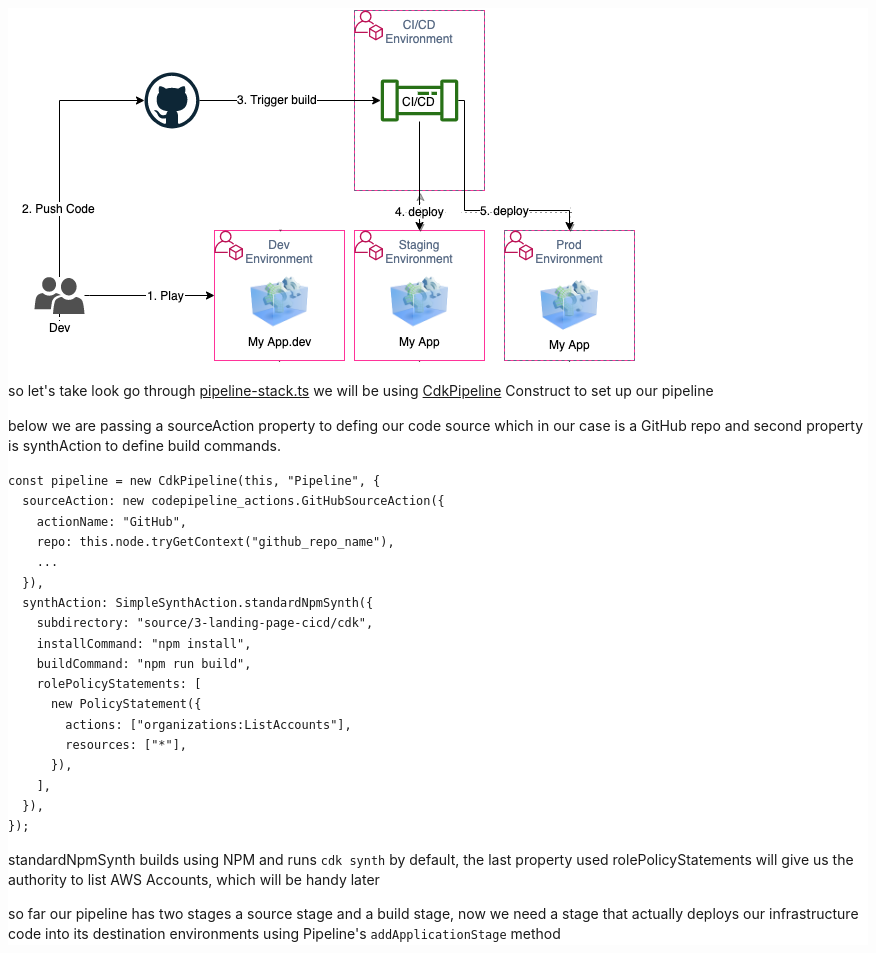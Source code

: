![CICD Flow](../../doc/Ecommerce-SDLC.png)

so let's take look go through [pipeline-stack.ts](./cdk/pipeline-stack.ts)
we will be using [CdkPipeline](https://docs.aws.amazon.com/cdk/api/latest/docs/aws-codepipeline-readme.html) Construct to set up our pipeline

below we are passing a sourceAction property to defing our code source which in our case is a GitHub repo and second property is synthAction to define build commands.

```
const pipeline = new CdkPipeline(this, "Pipeline", {
  sourceAction: new codepipeline_actions.GitHubSourceAction({
    actionName: "GitHub",
    repo: this.node.tryGetContext("github_repo_name"),
    ...
  }),
  synthAction: SimpleSynthAction.standardNpmSynth({
    subdirectory: "source/3-landing-page-cicd/cdk",
    installCommand: "npm install",
    buildCommand: "npm run build",
    rolePolicyStatements: [
      new PolicyStatement({
        actions: ["organizations:ListAccounts"],
        resources: ["*"],
      }),
    ],
  }),
});
```

standardNpmSynth builds using NPM and runs `cdk synth` by default, the last property used rolePolicyStatements will give us the authority to list AWS Accounts, which will be handy later

so far our pipeline has two stages a source stage and a build stage, now we need a stage that actually deploys our infrastructure code into its destination environments using Pipeline's `addApplicationStage` method
